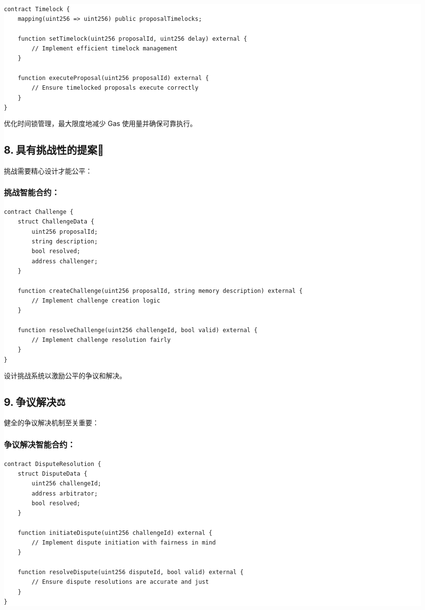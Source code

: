 ```solidity
contract Timelock {
    mapping(uint256 => uint256) public proposalTimelocks;
    
    function setTimelock(uint256 proposalId, uint256 delay) external {
        // Implement efficient timelock management
    }

    function executeProposal(uint256 proposalId) external {
        // Ensure timelocked proposals execute correctly
    }
}
```

优化时间锁管理，最大限度地减少 Gas 使用量并确保可靠执行。

## 8. 具有挑战性的提案🥊

挑战需要精心设计才能公平：

### 挑战智能合约：

```solidity
contract Challenge {
    struct ChallengeData {
        uint256 proposalId;
        string description;
        bool resolved;
        address challenger;
    }
    
    function createChallenge(uint256 proposalId, string memory description) external {
        // Implement challenge creation logic
    }

    function resolveChallenge(uint256 challengeId, bool valid) external {
        // Implement challenge resolution fairly
    }
}
```

设计挑战系统以激励公平的争议和解决。

## 9. 争议解决⚖️

健全的争议解决机制至关重要：

### 争议解决智能合约：

```solidity
contract DisputeResolution {
    struct DisputeData {
        uint256 challengeId;
        address arbitrator;
        bool resolved;
    }
    
    function initiateDispute(uint256 challengeId) external {
        // Implement dispute initiation with fairness in mind
    }

    function resolveDispute(uint256 disputeId, bool valid) external {
        // Ensure dispute resolutions are accurate and just
    }
}
```
